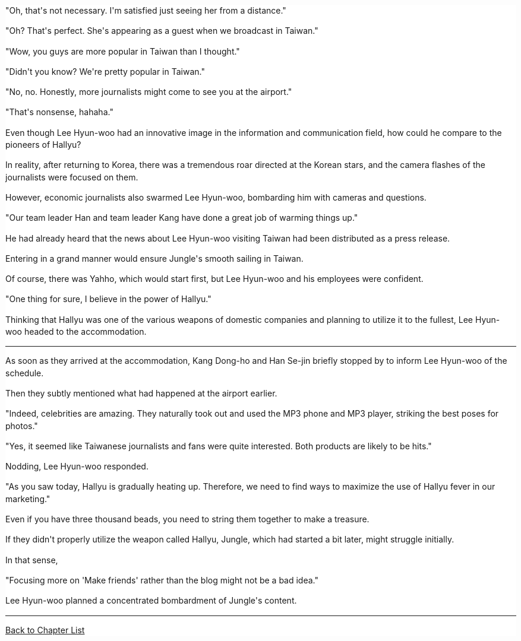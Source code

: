 "Oh, that's not necessary. I'm satisfied just seeing her from a distance."

"Oh? That's perfect. She's appearing as a guest when we broadcast in Taiwan."

"Wow, you guys are more popular in Taiwan than I thought."

"Didn't you know? We're pretty popular in Taiwan."

"No, no. Honestly, more journalists might come to see you at the airport."

"That's nonsense, hahaha."

Even though Lee Hyun-woo had an innovative image in the information and communication field, how could he compare to the pioneers of Hallyu?

In reality, after returning to Korea, there was a tremendous roar directed at the Korean stars, and the camera flashes of the journalists were focused on them.

However, economic journalists also swarmed Lee Hyun-woo, bombarding him with cameras and questions.

"Our team leader Han and team leader Kang have done a great job of warming things up."

He had already heard that the news about Lee Hyun-woo visiting Taiwan had been distributed as a press release.

Entering in a grand manner would ensure Jungle's smooth sailing in Taiwan.

Of course, there was Yahho, which would start first, but Lee Hyun-woo and his employees were confident.

"One thing for sure, I believe in the power of Hallyu."

Thinking that Hallyu was one of the various weapons of domestic companies and planning to utilize it to the fullest, Lee Hyun-woo headed to the accommodation.

* * *

As soon as they arrived at the accommodation, Kang Dong-ho and Han Se-jin briefly stopped by to inform Lee Hyun-woo of the schedule.

Then they subtly mentioned what had happened at the airport earlier.

"Indeed, celebrities are amazing. They naturally took out and used the MP3 phone and MP3 player, striking the best poses for photos."

"Yes, it seemed like Taiwanese journalists and fans were quite interested. Both products are likely to be hits."

Nodding, Lee Hyun-woo responded.

"As you saw today, Hallyu is gradually heating up. Therefore, we need to find ways to maximize the use of Hallyu fever in our marketing."

Even if you have three thousand beads, you need to string them together to make a treasure.

If they didn't properly utilize the weapon called Hallyu, Jungle, which had started a bit later, might struggle initially.

In that sense,

"Focusing more on 'Make friends' rather than the blog might not be a bad idea."

Lee Hyun-woo planned a concentrated bombardment of Jungle's content.


----

[Back to Chapter List](/rptc/)
